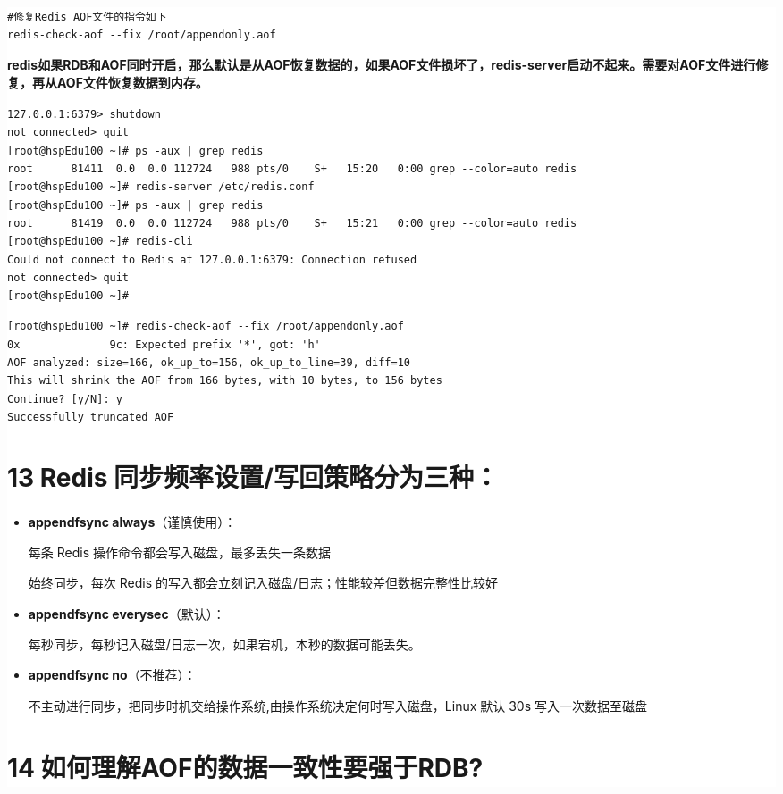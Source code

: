 ~~~
#修复Redis AOF文件的指令如下
redis-check-aof --fix /root/appendonly.aof
~~~



**redis如果RDB和AOF同时开启，那么默认是从AOF恢复数据的，如果AOF文件损坏了，redis-server启动不起来。需要对AOF文件进行修复，再从AOF文件恢复数据到内存。**



~~~
127.0.0.1:6379> shutdown
not connected> quit
[root@hspEdu100 ~]# ps -aux | grep redis
root      81411  0.0  0.0 112724   988 pts/0    S+   15:20   0:00 grep --color=auto redis
[root@hspEdu100 ~]# redis-server /etc/redis.conf 
[root@hspEdu100 ~]# ps -aux | grep redis
root      81419  0.0  0.0 112724   988 pts/0    S+   15:21   0:00 grep --color=auto redis
[root@hspEdu100 ~]# redis-cli
Could not connect to Redis at 127.0.0.1:6379: Connection refused
not connected> quit
[root@hspEdu100 ~]# 
~~~





~~~
[root@hspEdu100 ~]# redis-check-aof --fix /root/appendonly.aof
0x              9c: Expected prefix '*', got: 'h'
AOF analyzed: size=166, ok_up_to=156, ok_up_to_line=39, diff=10
This will shrink the AOF from 166 bytes, with 10 bytes, to 156 bytes
Continue? [y/N]: y
Successfully truncated AOF
~~~





# 13 Redis 同步频率设置/写回策略分为三种：

- **appendfsync always**（谨慎使用）：

  每条 Redis 操作命令都会写入磁盘，最多丢失一条数据

  始终同步，每次 Redis 的写入都会立刻记入磁盘/日志；性能较差但数据完整性比较好

- **appendfsync  everysec**（默认）：

  每秒同步，每秒记入磁盘/日志一次，如果宕机，本秒的数据可能丢失。

- **appendfsync no**（不推荐）：

  不主动进行同步，把同步时机交给操作系统,由操作系统决定何时写入磁盘，Linux 默认 30s 写入一次数据至磁盘





# 14 如何理解AOF的数据一致性要强于RDB?
